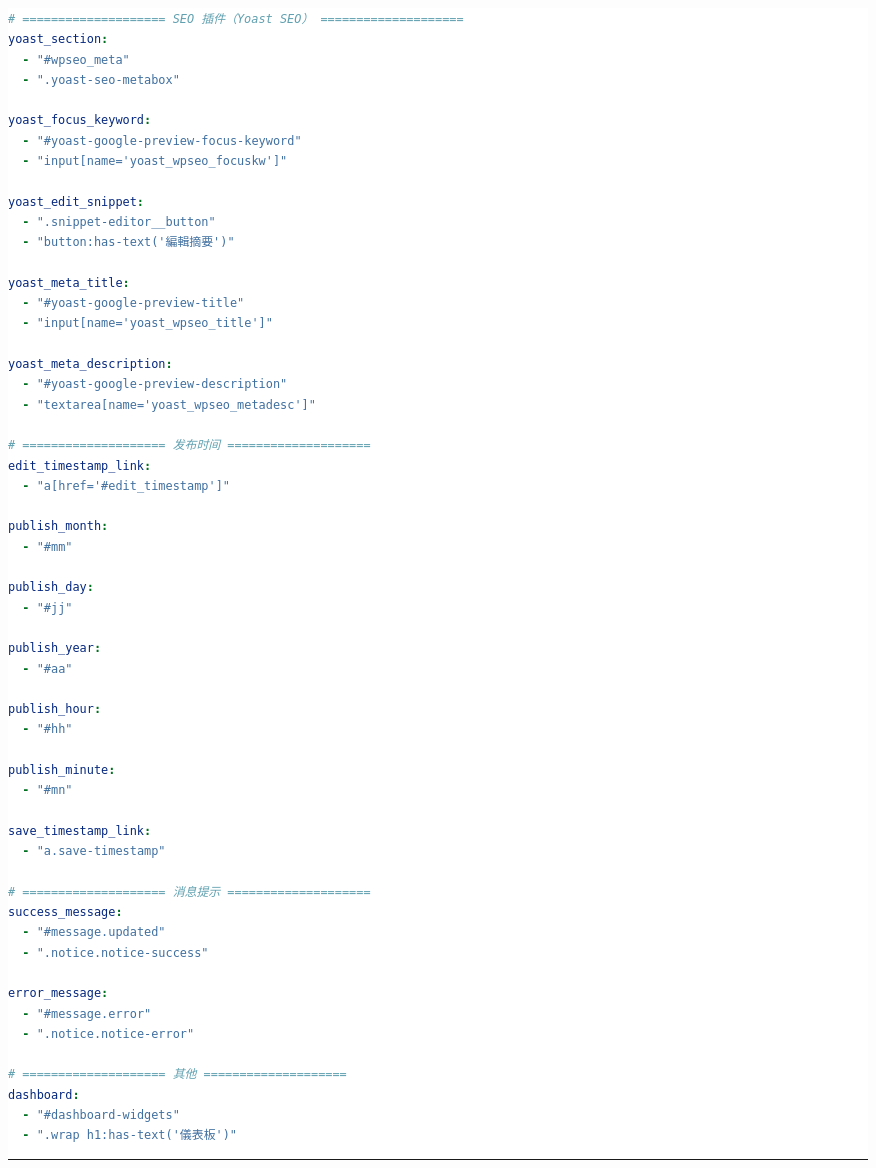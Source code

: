 ```yaml
# ==================== SEO 插件（Yoast SEO） ====================
yoast_section:
  - "#wpseo_meta"
  - ".yoast-seo-metabox"

yoast_focus_keyword:
  - "#yoast-google-preview-focus-keyword"
  - "input[name='yoast_wpseo_focuskw']"

yoast_edit_snippet:
  - ".snippet-editor__button"
  - "button:has-text('編輯摘要')"

yoast_meta_title:
  - "#yoast-google-preview-title"
  - "input[name='yoast_wpseo_title']"

yoast_meta_description:
  - "#yoast-google-preview-description"
  - "textarea[name='yoast_wpseo_metadesc']"

# ==================== 发布时间 ====================
edit_timestamp_link:
  - "a[href='#edit_timestamp']"

publish_month:
  - "#mm"

publish_day:
  - "#jj"

publish_year:
  - "#aa"

publish_hour:
  - "#hh"

publish_minute:
  - "#mn"

save_timestamp_link:
  - "a.save-timestamp"

# ==================== 消息提示 ====================
success_message:
  - "#message.updated"
  - ".notice.notice-success"

error_message:
  - "#message.error"
  - ".notice.notice-error"

# ==================== 其他 ====================
dashboard:
  - "#dashboard-widgets"
  - ".wrap h1:has-text('儀表板')"
```

---